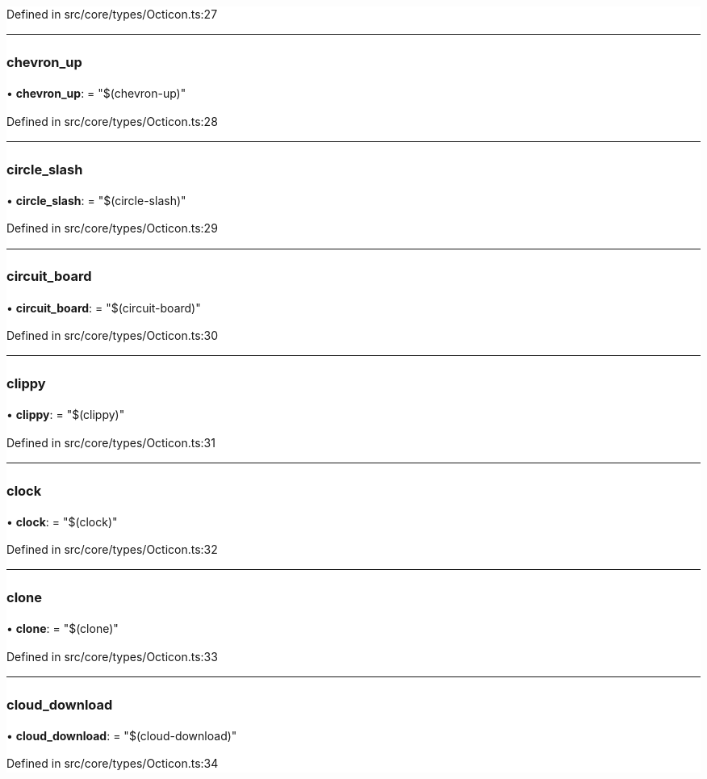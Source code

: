 Defined in src/core/types/Octicon.ts:27

___

###  chevron_up

• **chevron_up**: = "$(chevron-up)"

Defined in src/core/types/Octicon.ts:28

___

###  circle_slash

• **circle_slash**: = "$(circle-slash)"

Defined in src/core/types/Octicon.ts:29

___

###  circuit_board

• **circuit_board**: = "$(circuit-board)"

Defined in src/core/types/Octicon.ts:30

___

###  clippy

• **clippy**: = "$(clippy)"

Defined in src/core/types/Octicon.ts:31

___

###  clock

• **clock**: = "$(clock)"

Defined in src/core/types/Octicon.ts:32

___

###  clone

• **clone**: = "$(clone)"

Defined in src/core/types/Octicon.ts:33

___

###  cloud_download

• **cloud_download**: = "$(cloud-download)"

Defined in src/core/types/Octicon.ts:34

